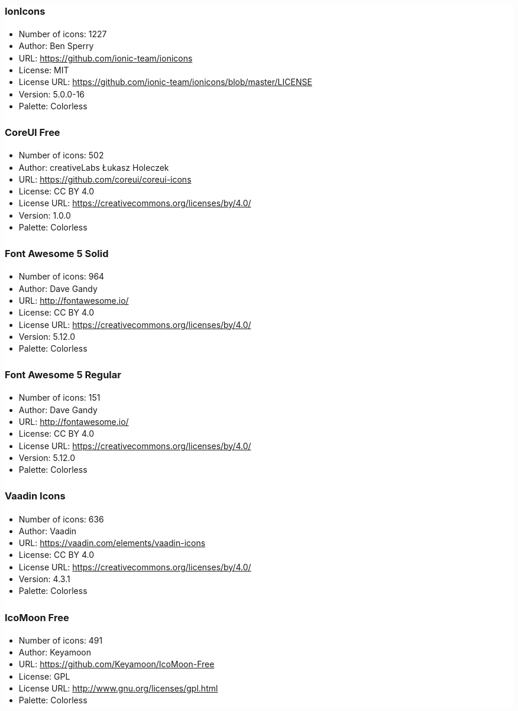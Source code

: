 
### IonIcons
* Number of icons: 1227
* Author: Ben Sperry
* URL: https://github.com/ionic-team/ionicons
* License: MIT
* License URL: https://github.com/ionic-team/ionicons/blob/master/LICENSE
* Version: 5.0.0-16
* Palette: Colorless


### CoreUI Free
* Number of icons: 502
* Author: creativeLabs Łukasz Holeczek
* URL: https://github.com/coreui/coreui-icons
* License: CC BY 4.0
* License URL: https://creativecommons.org/licenses/by/4.0/
* Version: 1.0.0
* Palette: Colorless


### Font Awesome 5 Solid
* Number of icons: 964
* Author: Dave Gandy
* URL: http://fontawesome.io/
* License: CC BY 4.0
* License URL: https://creativecommons.org/licenses/by/4.0/
* Version: 5.12.0
* Palette: Colorless


### Font Awesome 5 Regular
* Number of icons: 151
* Author: Dave Gandy
* URL: http://fontawesome.io/
* License: CC BY 4.0
* License URL: https://creativecommons.org/licenses/by/4.0/
* Version: 5.12.0
* Palette: Colorless


### Vaadin Icons
* Number of icons: 636
* Author: Vaadin
* URL: https://vaadin.com/elements/vaadin-icons
* License: CC BY 4.0
* License URL: https://creativecommons.org/licenses/by/4.0/
* Version: 4.3.1
* Palette: Colorless


### IcoMoon Free
* Number of icons: 491
* Author: Keyamoon
* URL: https://github.com/Keyamoon/IcoMoon-Free
* License: GPL
* License URL: http://www.gnu.org/licenses/gpl.html
* Palette: Colorless

